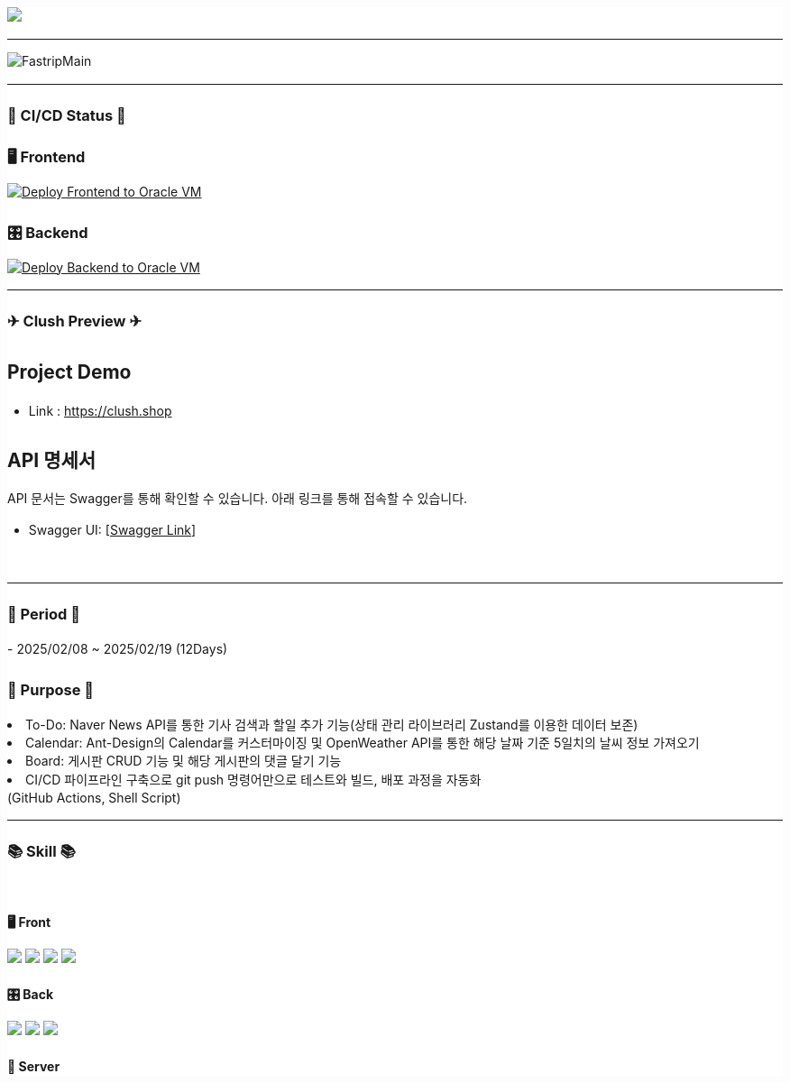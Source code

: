 <img src="https://capsule-render.vercel.app/api?type=waving&color=auto&height=300&width=300&section=header&text=CLUSH&fontSize=90"/>

<hr>

<img width="900" alt="FastripMain" src="https://github.com/user-attachments/assets/843da1ea-4dde-4ca1-b9da-627dde82dde3">
<hr>

<h3> 📰 CI/CD Status 📰 </h3>

### 🖥 Frontend

[![Deploy Frontend to Oracle VM](https://github.com/JangG1/Clush/actions/workflows/Deploy%20Frontend%20to%20Oracle%20VM.yml/badge.svg)](https://github.com/JangG1/Clush/actions/workflows/Deploy%20Frontend%20to%20Oracle%20VM.yml)

### 🎛 Backend

[![Deploy Backend to Oracle VM](https://github.com/JangG1/Clush/actions/workflows/Deploy%20Backend%20to%20Oracle.yml/badge.svg)](https://github.com/JangG1/Clush/actions/workflows/Deploy%20Backend%20to%20Oracle.yml)

<hr>

<h3> ✈ Clush Preview ✈ </h3>

## Project Demo

- Link : https://clush.shop

## API 명세서

API 문서는 Swagger를 통해 확인할 수 있습니다. 아래 링크를 통해 접속할 수 있습니다.

- Swagger UI: [[Swagger Link](http://clush.shop:7777/clushAPI/swagger-ui/index.html#/)]

<br>

<hr>

<h3> 📅 Period 📅 </h3>
- 2025/02/08 ~ 2025/02/19 (12Days)

<h3>🎯 Purpose 🎯</h3>
<li> To-Do: Naver News API를 통한 기사 검색과 할일 추가 기능(상태 관리 라이브러리 Zustand를 이용한 데이터 보존) </li>
<li> Calendar: Ant-Design의 Calendar를 커스터마이징 및 OpenWeather API를 통한 해당 날짜 기준 5일치의 날씨 정보 가져오기 </li>
<li> Board: 게시판 CRUD 기능 및 해당 게시판의 댓글 달기 기능</li>
<li> CI/CD 파이프라인 구축으로 git push 명령어만으로 테스트와 빌드, 배포 과정을 자동화 <br> (GitHub Actions, Shell Script) </li>
<hr>

<h3>📚 Skill 📚</h3>
<br>
<div>
 <h4>🖥 Front</h4>
<img src="https://img.shields.io/badge/React-61DAFB?style=for-the-badge&logo=React&logoColor=black">
<img src="https://img.shields.io/badge/HTML-E34F26?style=for-the-badge&logo=HTML&logoColor=white">
<img src="https://img.shields.io/badge/CSS-1572B6?style=for-the-badge&logo=CSS&logoColor=white">
<img src="https://img.shields.io/badge/JavaScript-F7DF1E?style=for-the-badge&logo=JavaScript&logoColor=black"><br>
  <h4>🎛 Back</h4>
<img src="https://img.shields.io/badge/SpringBoot 3.2.2-6DB33F?style=for-the-badge&logo=Spring Boot&logoColor=white">
<img src="https://img.shields.io/badge/Java 17-FD5F07?style=for-the-badge&logo=Java&logoColor=white">
<img src="https://img.shields.io/badge/MySQL 8-4479A1?style=for-the-badge&logo=MySQL&logoColor=white"><br>
  <h4>📡 Server</h4>